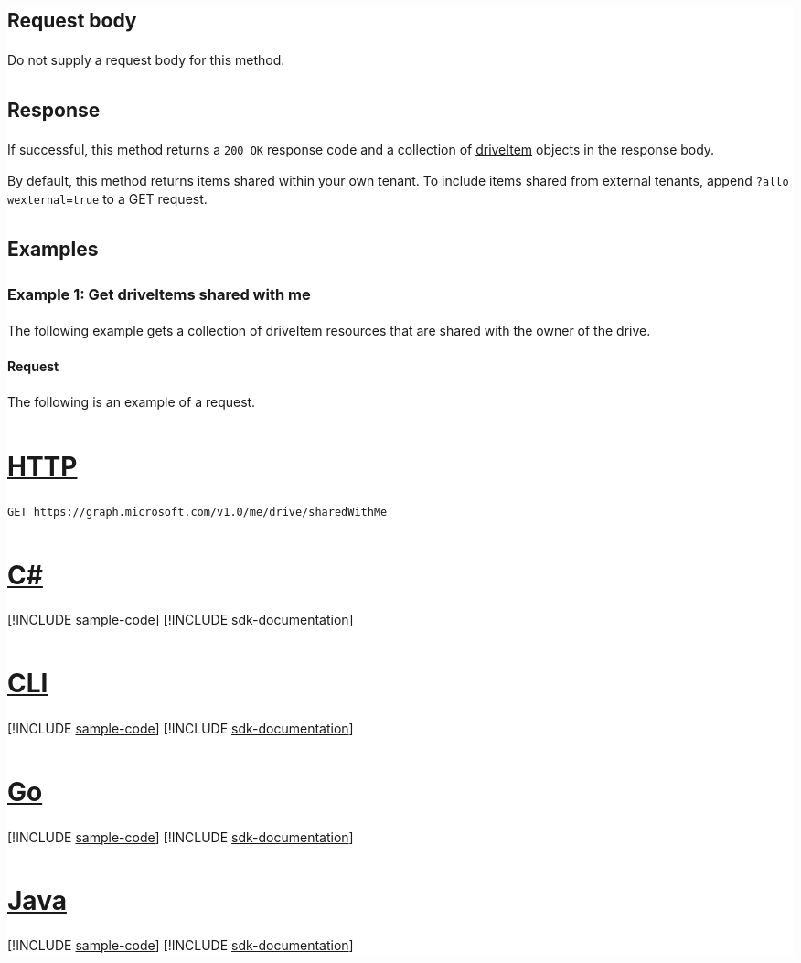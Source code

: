 ## Request body

Do not supply a request body for this method.

## Response

If successful, this method returns a `200 OK` response code and a collection of [driveItem](../resources/driveitem.md) objects in the response body.

By default, this method returns items shared within your own tenant. To include items shared from external tenants, append `?allowexternal=true` to a GET request.

## Examples

### Example 1: Get driveItems shared with me

The following example gets a collection of [driveItem](../resources/driveitem.md) resources that are shared with the owner of the drive.

#### Request

The following is an example of a request.

# [HTTP](#tab/http)

```msgraph-interactive
GET https://graph.microsoft.com/v1.0/me/drive/sharedWithMe
```

# [C#](#tab/csharp)
[!INCLUDE [sample-code](../includes/snippets/csharp/get-driveitems-shared-with-me-csharp-snippets.md)]
[!INCLUDE [sdk-documentation](../includes/snippets/snippets-sdk-documentation-link.md)]

# [CLI](#tab/cli)
[!INCLUDE [sample-code](../includes/snippets/cli/get-driveitems-shared-with-me-cli-snippets.md)]
[!INCLUDE [sdk-documentation](../includes/snippets/snippets-sdk-documentation-link.md)]

# [Go](#tab/go)
[!INCLUDE [sample-code](../includes/snippets/go/get-driveitems-shared-with-me-go-snippets.md)]
[!INCLUDE [sdk-documentation](../includes/snippets/snippets-sdk-documentation-link.md)]

# [Java](#tab/java)
[!INCLUDE [sample-code](../includes/snippets/java/get-driveitems-shared-with-me-java-snippets.md)]
[!INCLUDE [sdk-documentation](../includes/snippets/snippets-sdk-documentation-link.md)]
